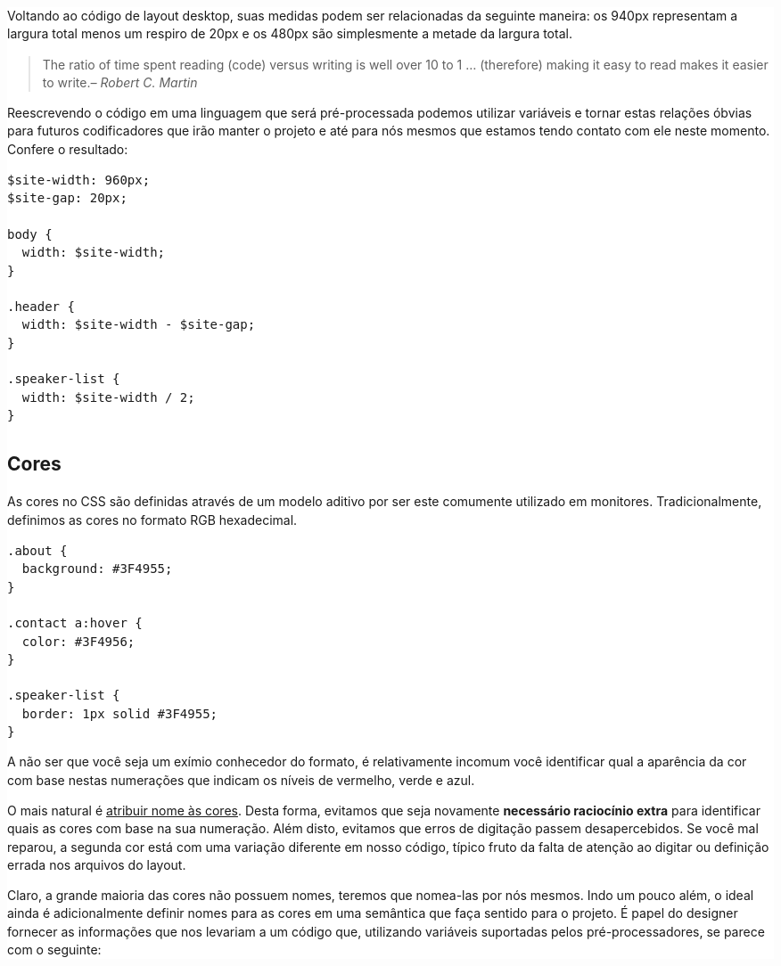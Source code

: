 Voltando ao código de layout desktop, suas medidas podem ser relacionadas da seguinte maneira: os 940px representam a largura total menos um respiro de 20px e os 480px são simplesmente a metade da largura total.

> The ratio of time spent reading (code) versus writing is well over 10 to 1 &#8230; (therefore) making it easy to read makes it easier to write.<cite>&#8211; Robert C. Martin</cite>

Reescrevendo o código em uma linguagem que será pré-processada podemos utilizar variáveis e tornar estas relações óbvias para futuros codificadores que irão manter o projeto e até para nós mesmos que estamos tendo contato com ele neste momento. Confere o resultado:

<pre class="lang-sass">$site-width: 960px;
$site-gap: 20px;

body {
  width: $site-width;
}

.header {
  width: $site-width - $site-gap;
}

.speaker-list {
  width: $site-width / 2;
}</pre>

## Cores

As cores no CSS são definidas através de um modelo aditivo por ser este comumente utilizado em monitores. Tradicionalmente, definimos as cores no formato RGB hexadecimal.

<pre class="lang-css">.about {
  background: #3F4955;
}

.contact a:hover {
  color: #3F4956;
}

.speaker-list {
  border: 1px solid #3F4955;
}</pre>

A não ser que você seja um exímio conhecedor do formato, é relativamente incomum você identificar qual a aparência da cor com base nestas numerações que indicam os níveis de vermelho, verde e azul.

O mais natural é [atribuir nome às cores][1]. Desta forma, evitamos que seja novamente **necessário raciocínio extra** para identificar quais as cores com base na sua numeração. Além disto, evitamos que erros de digitação passem desapercebidos. Se você mal reparou, a segunda cor está com uma variação diferente em nosso código, típico fruto da falta de atenção ao digitar ou definição errada nos arquivos do layout.

Claro, a grande maioria das cores não possuem nomes, teremos que nomea-las por nós mesmos. Indo um pouco além, o ideal ainda é adicionalmente definir nomes para as cores em uma semântica que faça sentido para o projeto. É papel do designer fornecer as informações que nos levariam a um código que, utilizando variáveis suportadas pelos pré-processadores, se parece com o seguinte:


 [1]: https://www.w3.org/TR/css3-color/#svg-color
 [2]: https://tableless.com.br/como-usar-gradient-no-css-de-forma-consciente
 [3]: //www.colorzilla.com/gradient-editor
 [4]: https://compass-style.org
 [5]: https://visionmedia.github.io/nib
 [6]: https://bourbon.io
 [7]: https://compass-style.org/reference/compass/css3/images
 [8]: https://bem.info/method
 [9]: //josh.github.io/css-explain
 [10]: https://frontinpoa.com.br
 [11]: https://gist.github.com/jcemer/7130218
 [12]: https://sass-lang.com
 [13]: https://learnboost.github.io/stylus/
 [14]: https://lesscss.org/
